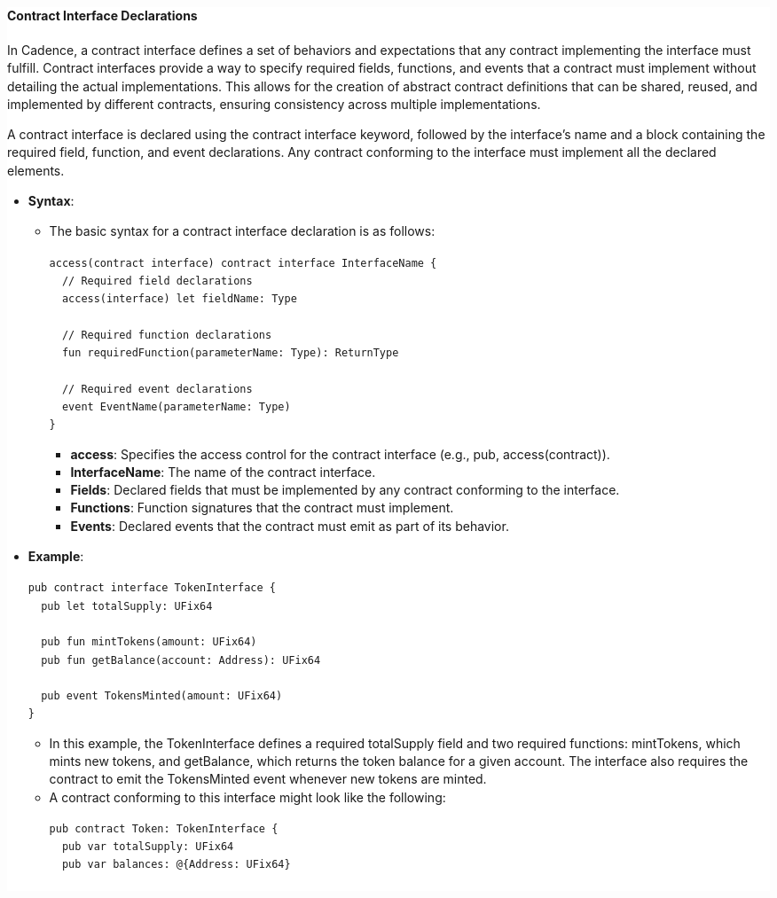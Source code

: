 #### Contract Interface Declarations

In Cadence, a contract interface defines a set of behaviors and expectations that any contract implementing the interface must fulfill. Contract interfaces provide a way to specify required fields, functions, and events that a contract must implement without detailing the actual implementations. This allows for the creation of abstract contract definitions that can be shared, reused, and implemented by different contracts, ensuring consistency across multiple implementations.

A contract interface is declared using the contract interface keyword, followed by the interface’s name and a block containing the required field, function, and event declarations. Any contract conforming to the interface must implement all the declared elements.

- **Syntax**:
  - The basic syntax for a contract interface declaration is as follows:
    ```cadence
    access(contract interface) contract interface InterfaceName {
      // Required field declarations
      access(interface) let fieldName: Type
      
      // Required function declarations
      fun requiredFunction(parameterName: Type): ReturnType
      
      // Required event declarations
      event EventName(parameterName: Type)
    }
    ```
    - **access**: Specifies the access control for the contract interface (e.g., pub, access(contract)).
    - **InterfaceName**: The name of the contract interface.
    - **Fields**: Declared fields that must be implemented by any contract conforming to the interface.
    - **Functions**: Function signatures that the contract must implement.
    - **Events**: Declared events that the contract must emit as part of its behavior.

- **Example**:
  ```cadence
  pub contract interface TokenInterface {
    pub let totalSupply: UFix64
    
    pub fun mintTokens(amount: UFix64)
    pub fun getBalance(account: Address): UFix64
    
    pub event TokensMinted(amount: UFix64)
  }
  ```
  - In this example, the TokenInterface defines a required totalSupply field and two required functions: mintTokens, which mints new tokens, and getBalance, which returns the token balance for a given account. The interface also requires the contract to emit the TokensMinted event whenever new tokens are minted.
  - A contract conforming to this interface might look like the following:
    ```cadence
    pub contract Token: TokenInterface {
      pub var totalSupply: UFix64
      pub var balances: @{Address: UFix64}
      